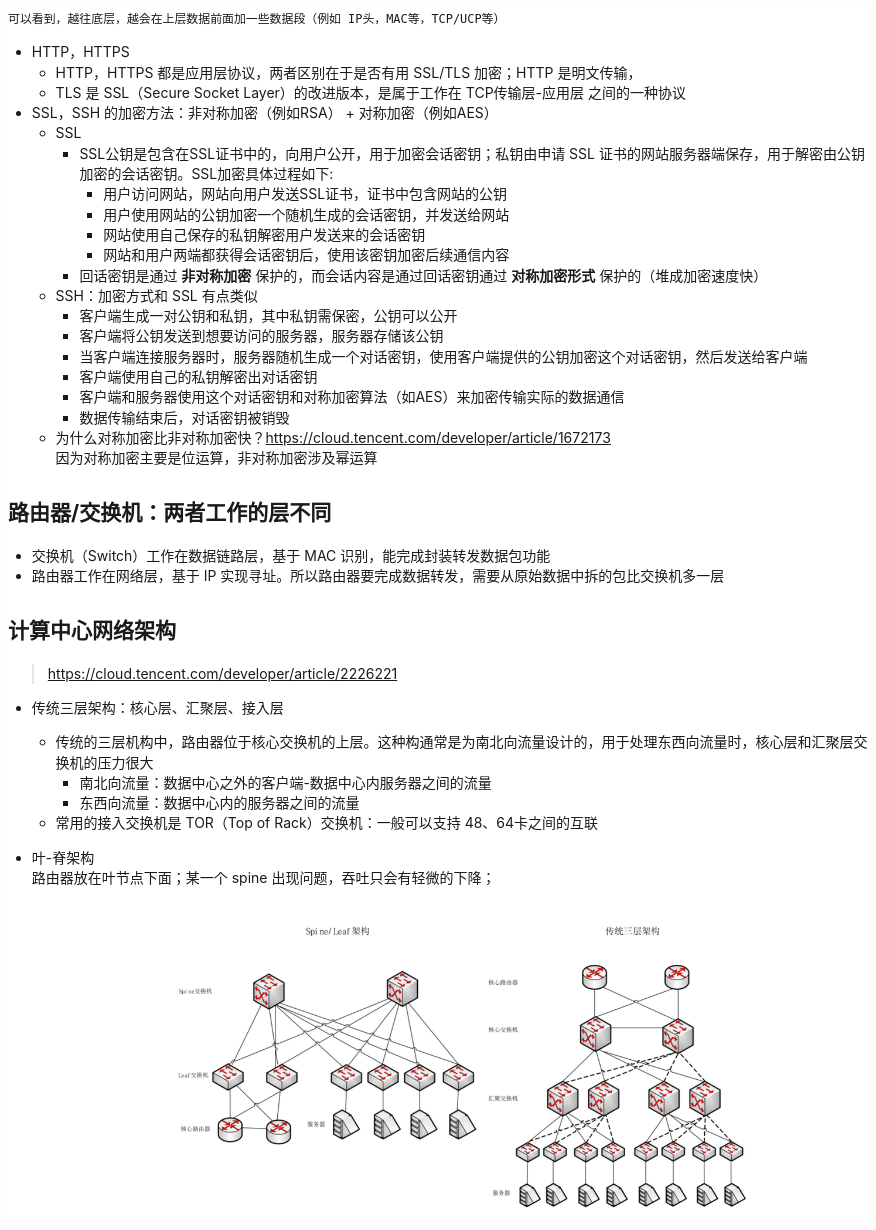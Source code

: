     可以看到，越往底层，越会在上层数据前面加一些数据段（例如 IP头，MAC等，TCP/UCP等）

* HTTP，HTTPS
    * HTTP，HTTPS 都是应用层协议，两者区别在于是否有用 SSL/TLS 加密；HTTP 是明文传输，
    * TLS 是 SSL（Secure Socket Layer）的改进版本，是属于工作在 TCP传输层-应用层 之间的一种协议
* SSL，SSH 的加密方法：非对称加密（例如RSA） + 对称加密（例如AES）
    * SSL
        * SSL公钥是包含在SSL证书中的，向用户公开，用于加密会话密钥；私钥由申请 SSL 证书的网站服务器端保存，用于解密由公钥加密的会话密钥。SSL加密具体过程如下:
            * 用户访问网站，网站向用户发送SSL证书，证书中包含网站的公钥
            * 用户使用网站的公钥加密一个随机生成的会话密钥，并发送给网站
            * 网站使用自己保存的私钥解密用户发送来的会话密钥
            * 网站和用户两端都获得会话密钥后，使用该密钥加密后续通信内容
        * 回话密钥是通过 **非对称加密** 保护的，而会话内容是通过回话密钥通过 **对称加密形式** 保护的（堆成加密速度快）
    * SSH：加密方式和 SSL 有点类似
        * 客户端生成一对公钥和私钥，其中私钥需保密，公钥可以公开
        * 客户端将公钥发送到想要访问的服务器，服务器存储该公钥
        * 当客户端连接服务器时，服务器随机生成一个对话密钥，使用客户端提供的公钥加密这个对话密钥，然后发送给客户端
        * 客户端使用自己的私钥解密出对话密钥
        * 客户端和服务器使用这个对话密钥和对称加密算法（如AES）来加密传输实际的数据通信
        * 数据传输结束后，对话密钥被销毁
    * 为什么对称加密比非对称加密快？https://cloud.tencent.com/developer/article/1672173   
    因为对称加密主要是位运算，非对称加密涉及幂运算

## 路由器/交换机：两者工作的层不同  
* 交换机（Switch）工作在数据链路层，基于 MAC 识别，能完成封装转发数据包功能  
* 路由器工作在网络层，基于 IP 实现寻址。所以路由器要完成数据转发，需要从原始数据中拆的包比交换机多一层

## 计算中心网络架构 
> https://cloud.tencent.com/developer/article/2226221 
* 传统三层架构：核心层、汇聚层、接入层
    * 传统的三层机构中，路由器位于核心交换机的上层。这种构通常是为南北向流量设计的，用于处理东西向流量时，核心层和汇聚层交换机的压力很大
        * 南北向流量：数据中心之外的客户端-数据中心内服务器之间的流量
        * 东西向流量：数据中心内的服务器之间的流量
    * 常用的接入交换机是 TOR（Top of Rack）交换机：一般可以支持 48、64卡之间的互联

  
* 叶-脊架构  
    路由器放在叶节点下面；某一个 spine 出现问题，吞吐只会有轻微的下降； 

    <p align="center" >
        <img src="./Pictures/spine_leaf.png", width='600'>